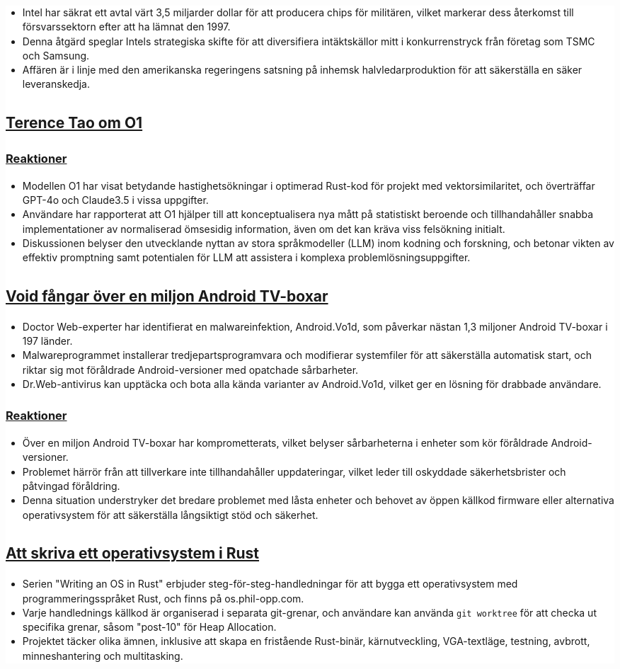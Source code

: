 - Intel har säkrat ett avtal värt 3,5 miljarder dollar för att producera chips för militären, vilket markerar dess återkomst till försvarssektorn efter att ha lämnat den 1997.
- Denna åtgärd speglar Intels strategiska skifte för att diversifiera intäktskällor mitt i konkurrenstryck från företag som TSMC och Samsung.
- Affären är i linje med den amerikanska regeringens satsning på inhemsk halvledarproduktion för att säkerställa en säker leveranskedja.

## [Terence Tao om O1](https://mathstodon.xyz/@tao/113132502735585408)

### [Reaktioner](https://news.ycombinator.com/item?id=41540902)

- Modellen O1 har visat betydande hastighetsökningar i optimerad Rust-kod för projekt med vektorsimilaritet, och överträffar GPT-4o och Claude3.5 i vissa uppgifter.
- Användare har rapporterat att O1 hjälper till att konceptualisera nya mått på statistiskt beroende och tillhandahåller snabba implementationer av normaliserad ömsesidig information, även om det kan kräva viss felsökning initialt.
- Diskussionen belyser den utvecklande nyttan av stora språkmodeller (LLM) inom kodning och forskning, och betonar vikten av effektiv promptning samt potentialen för LLM att assistera i komplexa problemlösningsuppgifter.

## [Void fångar över en miljon Android TV-boxar](https://news.drweb.com/show/?i=14900)

- Doctor Web-experter har identifierat en malwareinfektion, Android.Vo1d, som påverkar nästan 1,3 miljoner Android TV-boxar i 197 länder.
- Malwareprogrammet installerar tredjepartsprogramvara och modifierar systemfiler för att säkerställa automatisk start, och riktar sig mot föråldrade Android-versioner med opatchade sårbarheter.
- Dr.Web-antivirus kan upptäcka och bota alla kända varianter av Android.Vo1d, vilket ger en lösning för drabbade användare.

### [Reaktioner](https://news.ycombinator.com/item?id=41536961)

- Över en miljon Android TV-boxar har komprometterats, vilket belyser sårbarheterna i enheter som kör föråldrade Android-versioner.
- Problemet härrör från att tillverkare inte tillhandahåller uppdateringar, vilket leder till oskyddade säkerhetsbrister och påtvingad föråldring.
- Denna situation understryker det bredare problemet med låsta enheter och behovet av öppen källkod firmware eller alternativa operativsystem för att säkerställa långsiktigt stöd och säkerhet.

## [Att skriva ett operativsystem i Rust](https://github.com/phil-opp/blog_os)

- Serien "Writing an OS in Rust" erbjuder steg-för-steg-handledningar för att bygga ett operativsystem med programmeringsspråket Rust, och finns på os.phil-opp.com.
- Varje handlednings källkod är organiserad i separata git-grenar, och användare kan använda `git worktree` för att checka ut specifika grenar, såsom "post-10" för Heap Allocation.
- Projektet täcker olika ämnen, inklusive att skapa en fristående Rust-binär, kärnutveckling, VGA-textläge, testning, avbrott, minneshantering och multitasking.
